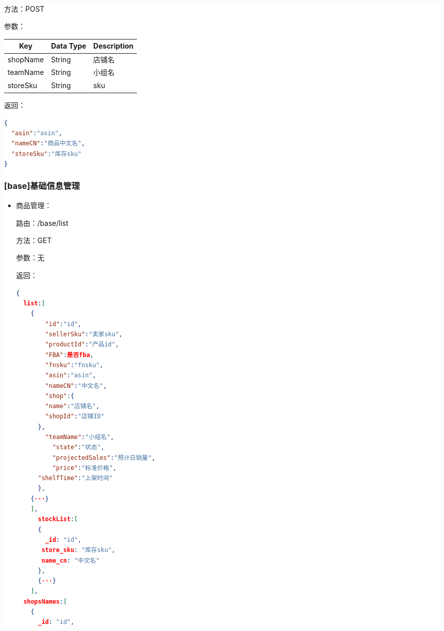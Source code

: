   方法：POST

  参数：

  | Key      | Data Type | Description |
  | -------- | --------- | ----------- |
  | shopName | String    | 店铺名         |
  | teamName | String    | 小组名         |
  | storeSku | String    | sku         |

  返回：

  ```json
  {
    "asin":"asin",
    "nameCN":"商品中文名",
    "storeSku":"库存sku"
  }
  ```

### [base]基础信息管理

- 商品管理：

  路由：/base/list

  方法：GET

  参数：无

  返回：

  ```json
  {
    list:[
      {
    	  "id":"id",
    	  "sellerSku":"卖家sku",
    	  "productId":"产品id",
    	  "FBA":是否fba,
    	  "fnsku":"fnsku",
    	  "asin":"asin",
    	  "nameCN":"中文名",
    	  "shop":{
    	  "name":"店铺名",
    	  "shopId":"店铺ID"
    	},
    	  "teamName":"小组名",
    		"state":"状态",
    		"projectedSales":"预计日销量",
    		"price":"标准价格",
      	"shelfTime":"上架时间"
    	},
      {···}
      ],
    	stockList:[
        {
          _id: "id",
         store_sku: "库存sku",
         name_cn: "中文名"
        },
        {···}
      ],
    shopsNames:[
      {
        _id: "id", 
  ```